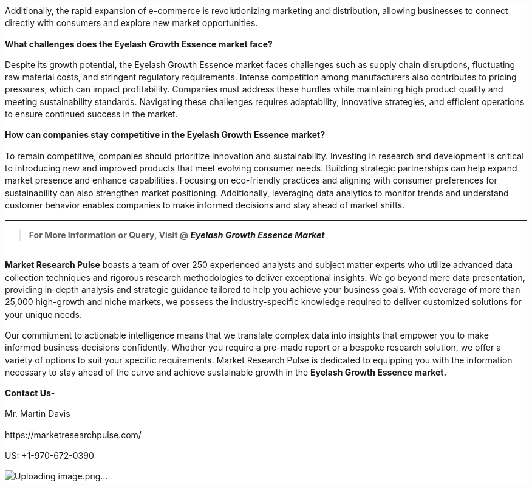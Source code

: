 Additionally, the rapid expansion of e-commerce is revolutionizing marketing and distribution, allowing businesses to connect directly with consumers and explore new market opportunities.</p><p><strong>What challenges does the Eyelash Growth Essence market face?</strong></p><p>Despite its growth potential, the Eyelash Growth Essence market faces challenges such as supply chain disruptions, fluctuating raw material costs, and stringent regulatory requirements. Intense competition among manufacturers also contributes to pricing pressures, which can impact profitability. Companies must address these hurdles while maintaining high product quality and meeting sustainability standards. Navigating these challenges requires adaptability, innovative strategies, and efficient operations to ensure continued success in the market.</p><p><strong>How can companies stay competitive in the Eyelash Growth Essence market?</strong></p><p>To remain competitive, companies should prioritize innovation and sustainability. Investing in research and development is critical to introducing new and improved products that meet evolving consumer needs. Building strategic partnerships can help expand market presence and enhance capabilities. Focusing on eco-friendly practices and aligning with consumer preferences for sustainability can also strengthen market positioning. Additionally, leveraging data analytics to monitor trends and understand customer behavior enables companies to make informed decisions and stay ahead of market shifts.</p><hr /><blockquote><p><strong>For More Information or Query, Visit @&nbsp;<em><a href="https://marketresearchpulse.com/report/57824/eyelash-growth-essence-market?utm_source=Linkedin&utm_medium=0114">Eyelash Growth Essence Market</a></em></strong></p></blockquote><hr /><p><strong>Market Research Pulse</strong> boasts a team of over 250 experienced analysts and subject matter experts who utilize advanced data collection techniques and rigorous research methodologies to deliver exceptional insights. We go beyond mere data presentation, providing in-depth analysis and strategic guidance tailored to help you achieve your business goals. With coverage of more than 25,000 high-growth and niche markets, we possess the industry-specific knowledge required to deliver customized solutions for your unique needs.</p><p>Our commitment to actionable intelligence means that we translate complex data into insights that empower you to make informed business decisions confidently. Whether you require a pre-made report or a bespoke research solution, we offer a variety of options to suit your specific requirements. Market Research Pulse is dedicated to equipping you with the information necessary to stay ahead of the curve and achieve sustainable growth in the <strong>Eyelash Growth Essence market.</strong></p><p><strong>Contact Us-</strong></p><p>Mr. Martin Davis</p><p>https://marketresearchpulse.com/</p><p>US: +1-970-672-0390</p>
![Uploading image.png…]()
